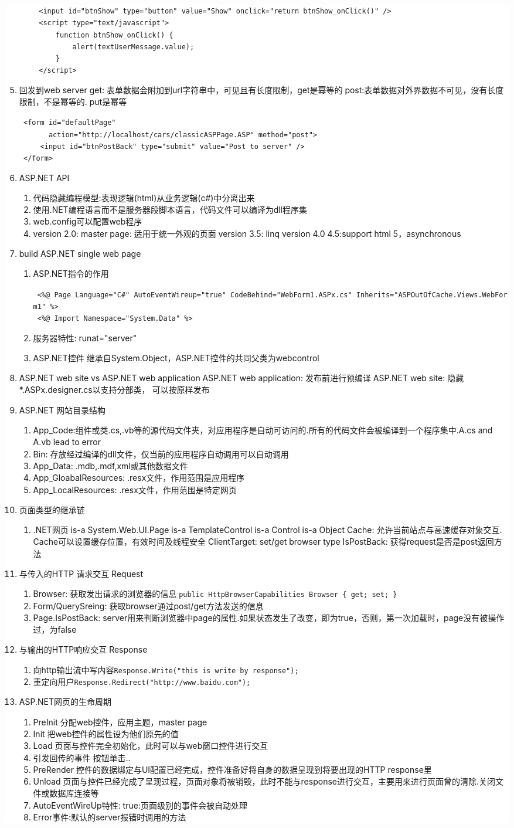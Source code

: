             <input id="btnShow" type="button" value="Show" onclick="return btnShow_onClick()" />
            <script type="text/javascript">
                function btnShow_onClick() {
                    alert(textUserMessage.value);
                }
            </script>
5. 回发到web server
   get: 表单数据会附加到url字符串中，可见且有长度限制，get是幂等的
   post:表单数据对外界数据不可见，没有长度限制，不是幂等的. put是幂等
    
        <form id="defaultPage"
              action="http://localhost/cars/classicASPPage.ASP" method="post">
            <input id="btnPostBack" type="submit" value="Post to server" />
        </form>

6. ASP.NET API
    1. 代码隐藏编程模型:表现逻辑(html)从业务逻辑(c#)中分离出来
    2. 使用.NET编程语言而不是服务器段脚本语言，代码文件可以编译为dll程序集
    3. web.config可以配置web程序
    4. version 2.0:  master page: 适用于统一外观的页面
        version 3.5: linq
        version 4.0 4.5:support html 5，asynchronous
7. build ASP.NET single web page
    1. ASP.NET指令的作用
    
            <%@ Page Language="C#" AutoEventWireup="true" CodeBehind="WebForm1.ASPx.cs" Inherits="ASPOutOfCache.Views.WebForm1" %>
            <%@ Import Namespace="System.Data" %>
    2. 服务器特性: runat="server"
    3. ASP.NET控件
    继承自System.Object，ASP.NET控件的共同父类为webcontrol
9. ASP.NET web site vs ASP.NET web application
    ASP.NET web application: 发布前进行预编译
    ASP.NET web site: 隐藏*.ASPx.designer.cs以支持分部类， 可以按原样发布
10. ASP.NET 网站目录结构
    1. App_Code:组件或类.cs,.vb等的源代码文件夹，对应用程序是自动可访问的.所有的代码文件会被编译到一个程序集中.A.cs and A.vb lead to error
    2. Bin: 存放经过编译的dll文件，仅当前的应用程序自动调用可以自动调用
    1. App_Data: .mdb,.mdf,xml或其他数据文件
    1. App_GloabalResources: .resx文件，作用范围是应用程序
    1. App_LocalResources: .resx文件，作用范围是特定网页
11. 页面类型的继承链
    1.  .NET网页 is-a System.Web.UI.Page is-a TemplateControl is-a Control is-a Object
    Cache: 允许当前站点与高速缓存对象交互. Cache可以设置缓存位置，有效时间及线程安全
    ClientTarget: set/get browser type
    IsPostBack: 获得request是否是post返回方法
12. 与传入的HTTP 请求交互 Request
    1. Browser: 获取发出请求的浏览器的信息
    ```public HttpBrowserCapabilities Browser { get; set; }```
    2. Form/QuerySreing: 获取browser通过post/get方法发送的信息
    1. Page.IsPostBack: server用来判断浏览器中page的属性.如果状态发生了改变，即为true，否则，第一次加载时，page没有被操作过，为false
13. 与输出的HTTP响应交互 Response
    1. 向http输出流中写内容```Response.Write("this is write by response");```
    2. 重定向用户```Response.Redirect("http://www.baidu.com");```
14. ASP.NET网页的生命周期
    1.  PreInit 分配web控件，应用主题，master page
    2.  Init 把web控件的属性设为他们原先的值
    3.  Load 页面与控件完全初始化，此时可以与web窗口控件进行交互
    4.  引发回传的事件 按钮单击..
    5.  PreRender 控件的数据绑定与UI配置已经完成，控件准备好将自身的数据呈现到将要出现的HTTP response里
    6.  Unload 页面与控件已经完成了呈现过程，页面对象将被销毁，此时不能与response进行交互，主要用来进行页面曾的清除.关闭文件或数据库连接等
    7.  AutoEventWireUp特性: true:页面级别的事件会被自动处理 
    8.  Error事件:默认的server报错时调用的方法
    